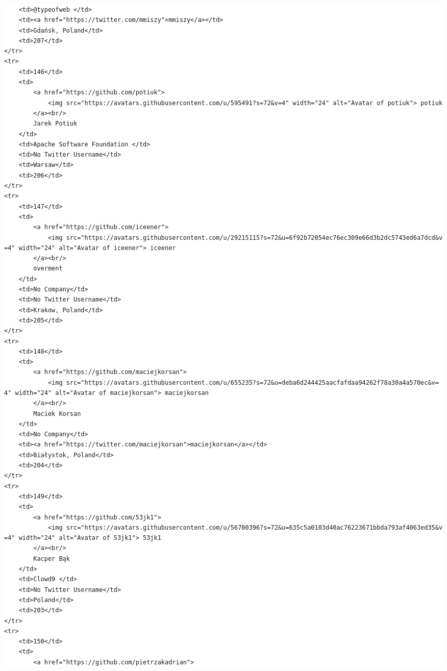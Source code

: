 		<td>@typeofweb </td>
		<td><a href="https://twitter.com/mmiszy">mmiszy</a></td>
		<td>Gdańsk, Poland</td>
		<td>207</td>
	</tr>
	<tr>
		<td>146</td>
		<td>
			<a href="https://github.com/potiuk">
				<img src="https://avatars.githubusercontent.com/u/595491?s=72&v=4" width="24" alt="Avatar of potiuk"> potiuk
			</a><br/>
			Jarek Potiuk
		</td>
		<td>Apache Software Foundation </td>
		<td>No Twitter Username</td>
		<td>Warsaw</td>
		<td>206</td>
	</tr>
	<tr>
		<td>147</td>
		<td>
			<a href="https://github.com/iceener">
				<img src="https://avatars.githubusercontent.com/u/29215115?s=72&u=6f92b72054ec76ec309e66d3b2dc5743ed6a7dcd&v=4" width="24" alt="Avatar of iceener"> iceener
			</a><br/>
			overment
		</td>
		<td>No Company</td>
		<td>No Twitter Username</td>
		<td>Krakow, Poland</td>
		<td>205</td>
	</tr>
	<tr>
		<td>148</td>
		<td>
			<a href="https://github.com/maciejkorsan">
				<img src="https://avatars.githubusercontent.com/u/655235?s=72&u=deba6d244425aacfafdaa94262f78a30a4a570ec&v=4" width="24" alt="Avatar of maciejkorsan"> maciejkorsan
			</a><br/>
			Maciek Korsan
		</td>
		<td>No Company</td>
		<td><a href="https://twitter.com/maciejkorsan">maciejkorsan</a></td>
		<td>Białystok, Poland</td>
		<td>204</td>
	</tr>
	<tr>
		<td>149</td>
		<td>
			<a href="https://github.com/53jk1">
				<img src="https://avatars.githubusercontent.com/u/56700396?s=72&u=635c5a0103d40ac76223671bbda793af4063ed35&v=4" width="24" alt="Avatar of 53jk1"> 53jk1
			</a><br/>
			Kacper Bąk
		</td>
		<td>Clowd9 </td>
		<td>No Twitter Username</td>
		<td>Poland</td>
		<td>203</td>
	</tr>
	<tr>
		<td>150</td>
		<td>
			<a href="https://github.com/pietrzakadrian">